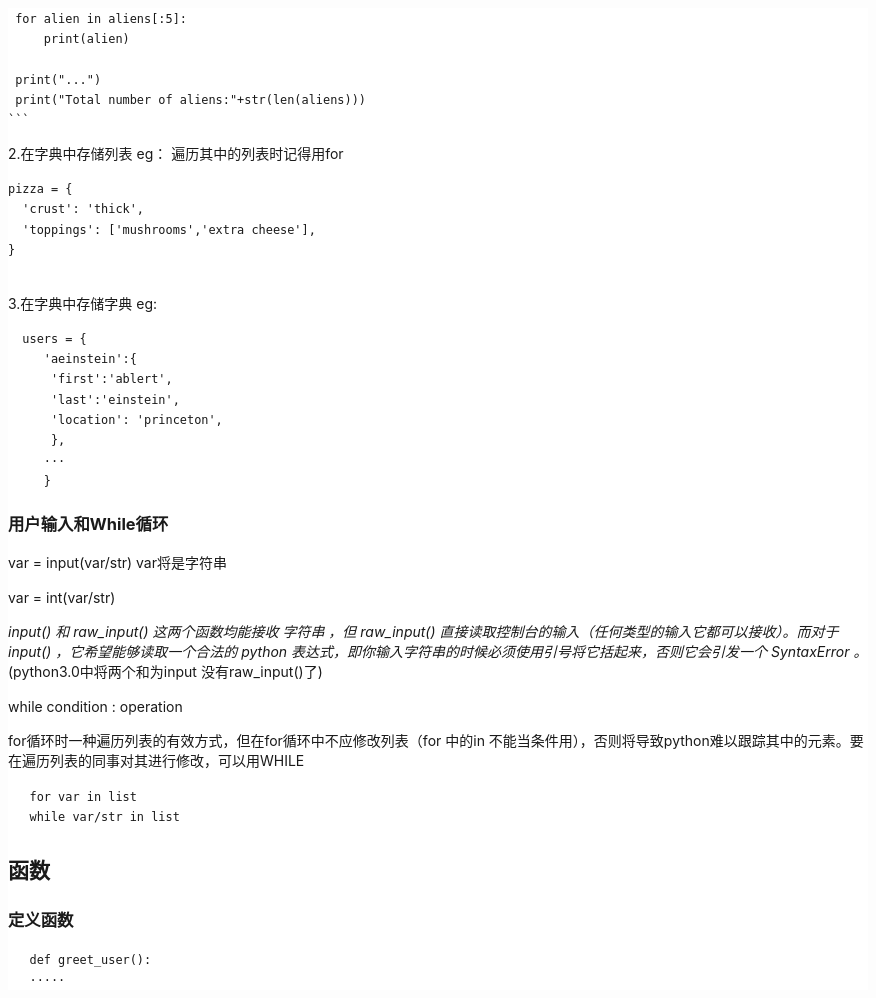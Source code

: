      for alien in aliens[:5]:
         print(alien)

     print("...")
     print("Total number of aliens:"+str(len(aliens)))
    ```

2.在字典中存储列表 eg： 遍历其中的列表时记得用for

```
pizza = {
  'crust': 'thick',
  'toppings': ['mushrooms','extra cheese'],
}
    
```

3.在字典中存储字典 eg:

```
  users = {
     'aeinstein':{
      'first':'ablert',
      'last':'einstein',
      'location': 'princeton',
      },
     ···
     }
```

### 用户输入和While循环

var = input(var/str) var将是字符串

var = int(var/str)

_input() 和 raw\_input() 这两个函数均能接收 字符串 ，但 raw\_input() 直接读取控制台的输入（任何类型的输入它都可以接收）。而对于 input() ，它希望能够读取一个合法的 python 表达式，即你输入字符串的时候必须使用引号将它括起来，否则它会引发一个 SyntaxError 。_ (python3.0中将两个和为input 没有raw\_input()了)

while condition : operation

for循环时一种遍历列表的有效方式，但在for循环中不应修改列表（for 中的in 不能当条件用），否则将导致python难以跟踪其中的元素。要在遍历列表的同事对其进行修改，可以用WHILE

```
   for var in list
   while var/str in list
```

## 函数

### 定义函数

```
   def greet_user():
   ·····
```
